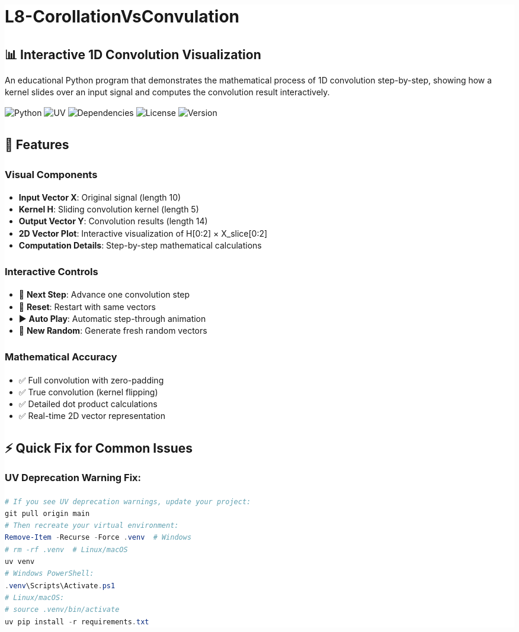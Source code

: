 # L8-CorollationVsConvulation

## 📊 Interactive 1D Convolution Visualization

An educational Python program that demonstrates the mathematical process of 1D convolution step-by-step, showing how a kernel slides over an input signal and computes the convolution result interactively.

![Python](https://img.shields.io/badge/python-v3.8+-blue.svg)
![UV](https://img.shields.io/badge/uv-supported-green.svg)
![Dependencies](https://img.shields.io/badge/dependencies-numpy%2C%20matplotlib-green.svg)
![License](https://img.shields.io/badge/license-MIT-blue.svg)
![Version](https://img.shields.io/badge/version-1.0.0-brightgreen.svg)

## 🎯 Features

### Visual Components
- **Input Vector X**: Original signal (length 10)
- **Kernel H**: Sliding convolution kernel (length 5) 
- **Output Vector Y**: Convolution results (length 14)
- **2D Vector Plot**: Interactive visualization of H[0:2] × X_slice[0:2]
- **Computation Details**: Step-by-step mathematical calculations

### Interactive Controls
- 🔄 **Next Step**: Advance one convolution step
- 🔁 **Reset**: Restart with same vectors
- ▶️ **Auto Play**: Automatic step-through animation
- 🎲 **New Random**: Generate fresh random vectors

### Mathematical Accuracy
- ✅ Full convolution with zero-padding
- ✅ True convolution (kernel flipping)
- ✅ Detailed dot product calculations
- ✅ Real-time 2D vector representation

## ⚡ Quick Fix for Common Issues

### UV Deprecation Warning Fix:
```powershell
# If you see UV deprecation warnings, update your project:
git pull origin main
# Then recreate your virtual environment:
Remove-Item -Recurse -Force .venv  # Windows
# rm -rf .venv  # Linux/macOS
uv venv
# Windows PowerShell:
.venv\Scripts\Activate.ps1
# Linux/macOS:
# source .venv/bin/activate
uv pip install -r requirements.txt
```
